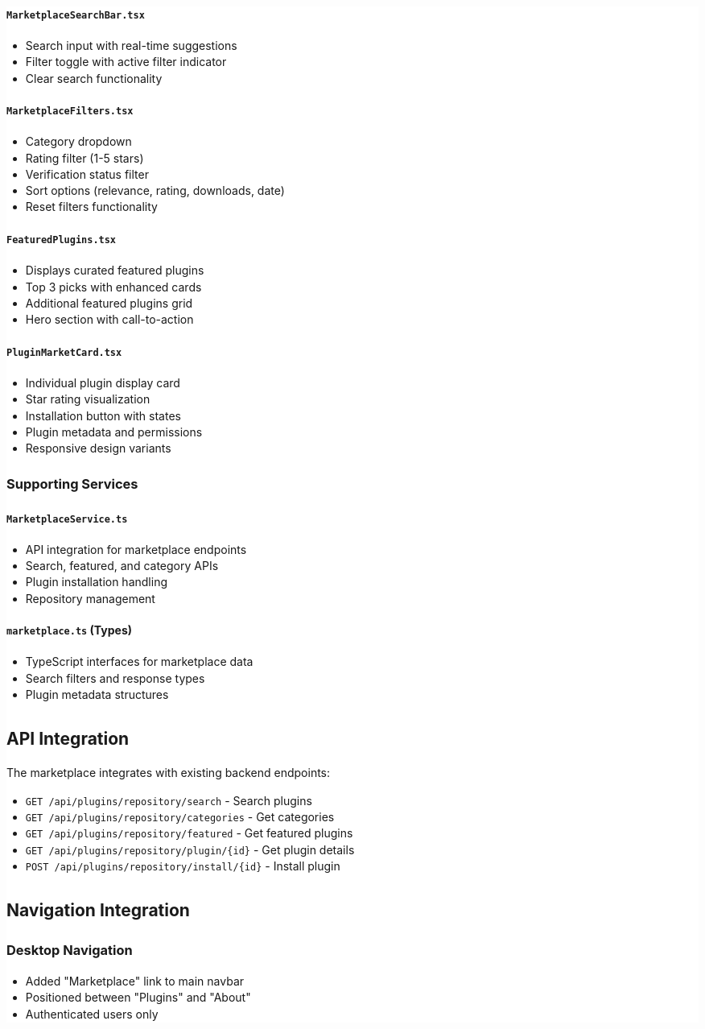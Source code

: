 #### `MarketplaceSearchBar.tsx`
- Search input with real-time suggestions
- Filter toggle with active filter indicator
- Clear search functionality

#### `MarketplaceFilters.tsx`
- Category dropdown
- Rating filter (1-5 stars)
- Verification status filter
- Sort options (relevance, rating, downloads, date)
- Reset filters functionality

#### `FeaturedPlugins.tsx`
- Displays curated featured plugins
- Top 3 picks with enhanced cards
- Additional featured plugins grid
- Hero section with call-to-action

#### `PluginMarketCard.tsx`
- Individual plugin display card
- Star rating visualization
- Installation button with states
- Plugin metadata and permissions
- Responsive design variants

### Supporting Services

#### `MarketplaceService.ts`
- API integration for marketplace endpoints
- Search, featured, and category APIs
- Plugin installation handling
- Repository management

#### `marketplace.ts` (Types)
- TypeScript interfaces for marketplace data
- Search filters and response types
- Plugin metadata structures

## API Integration

The marketplace integrates with existing backend endpoints:

- `GET /api/plugins/repository/search` - Search plugins
- `GET /api/plugins/repository/categories` - Get categories
- `GET /api/plugins/repository/featured` - Get featured plugins
- `GET /api/plugins/repository/plugin/{id}` - Get plugin details
- `POST /api/plugins/repository/install/{id}` - Install plugin

## Navigation Integration

### Desktop Navigation
- Added "Marketplace" link to main navbar
- Positioned between "Plugins" and "About"
- Authenticated users only
